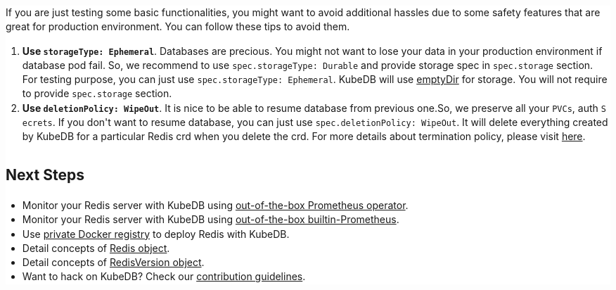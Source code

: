 If you are just testing some basic functionalities, you might want to avoid additional hassles due to some safety features that are great for production environment. You can follow these tips to avoid them.

1. **Use `storageType: Ephemeral`**. Databases are precious. You might not want to lose your data in your production environment if database pod fail. So, we recommend to use `spec.storageType: Durable` and provide storage spec in `spec.storage` section. For testing purpose, you can just use `spec.storageType: Ephemeral`. KubeDB will use [emptyDir](https://kubernetes.io/docs/concepts/storage/volumes/#emptydir) for storage. You will not require to provide `spec.storage` section.
2. **Use `deletionPolicy: WipeOut`**. It is nice to be able to resume database from previous one.So, we preserve all your `PVCs`, auth `Secrets`. If you don't want to resume database, you can just use `spec.deletionPolicy: WipeOut`. It will delete everything created by KubeDB for a particular Redis crd when you delete the crd. For more details about termination policy, please visit [here](/docs/v2025.7.30-rc.0/guides/redis/concepts/redis#specdeletionpolicy).

## Next Steps

- Monitor your Redis server with KubeDB using [out-of-the-box Prometheus operator](/docs/v2025.7.30-rc.0/guides/redis/monitoring/using-prometheus-operator).
- Monitor your Redis server with KubeDB using [out-of-the-box builtin-Prometheus](/docs/v2025.7.30-rc.0/guides/redis/monitoring/using-builtin-prometheus).
- Use [private Docker registry](/docs/v2025.7.30-rc.0/guides/redis/private-registry/using-private-registry) to deploy Redis with KubeDB.
- Detail concepts of [Redis object](/docs/v2025.7.30-rc.0/guides/redis/concepts/redis).
- Detail concepts of [RedisVersion object](/docs/v2025.7.30-rc.0/guides/redis/concepts/catalog).
- Want to hack on KubeDB? Check our [contribution guidelines](/docs/v2025.7.30-rc.0/CONTRIBUTING).
